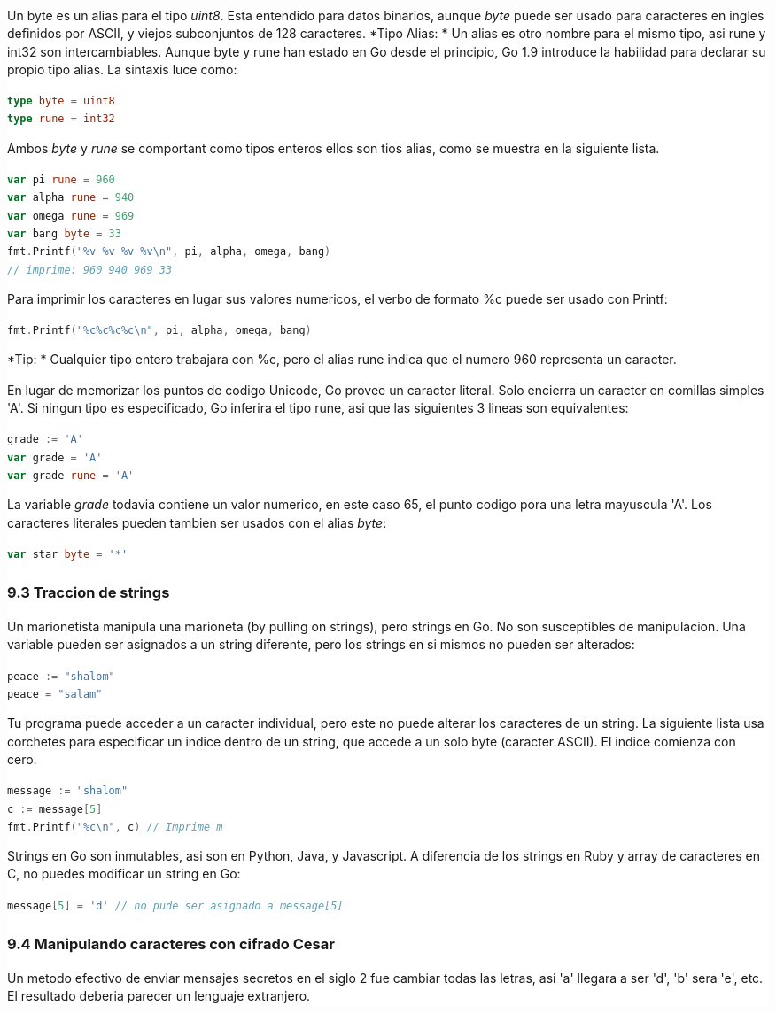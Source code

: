 Un byte es un alias para el tipo *uint8*. Esta entendido para datos binarios, aunque *byte* puede ser usado para caracteres en ingles definidos por ASCII, y viejos subconjuntos de 128 caracteres.
*Tipo Alias: * Un alias es otro nombre para el mismo tipo, asi rune y int32 son intercambiables. Aunque byte y rune han estado en Go desde el principio, Go 1.9 introduce la habilidad para declarar su propio tipo alias. La sintaxis luce como:
```go
type byte = uint8
type rune = int32
```
Ambos *byte* y *rune* se comportant como tipos enteros ellos son tios alias, como se muestra en la siguiente lista.
```go
var pi rune = 960
var alpha rune = 940
var omega rune = 969
var bang byte = 33
fmt.Printf("%v %v %v %v\n", pi, alpha, omega, bang)
// imprime: 960 940 969 33
```
Para imprimir los caracteres en lugar sus valores numericos, el verbo de formato %c puede ser usado con Printf:
```go
fmt.Printf("%c%c%c%c\n", pi, alpha, omega, bang)  
```
*Tip: * Cualquier tipo entero trabajara con %c, pero el alias rune indica que el numero 960 representa un caracter.

En lugar de memorizar los puntos de codigo Unicode, Go provee un caracter literal. Solo encierra un caracter en comillas simples 'A'. Si ningun tipo es especificado, Go inferira el tipo rune, asi que las siguientes 3 lineas son equivalentes:
```go
grade := 'A'
var grade = 'A'
var grade rune = 'A'
```
La variable *grade* todavia contiene un valor numerico, en este caso 65, el punto codigo pora una letra mayuscula 'A'. Los caracteres literales pueden tambien ser usados con el alias *byte*: 
```go
var star byte = '*'
```
### 9.3 Traccion de strings
Un marionetista manipula una marioneta (by pulling on strings), pero strings en Go. No son susceptibles de manipulacion. Una variable pueden ser asignados a un string diferente, pero los strings en si mismos no pueden ser alterados:
```go
peace := "shalom"
peace = "salam"
```
Tu programa puede acceder a un caracter individual, pero este no puede alterar los caracteres de un string. La siguiente lista usa corchetes para especificar un indice dentro de un string, que accede a un solo byte (caracter ASCII). El indice comienza con cero.
```go
message := "shalom"
c := message[5]
fmt.Printf("%c\n", c) // Imprime m
```
Strings en Go son inmutables, asi son en Python, Java, y Javascript. A diferencia de los strings en Ruby y array de caracteres en C, no puedes modificar un string en Go:
```go
message[5] = 'd' // no pude ser asignado a message[5]
```
### 9.4 Manipulando caracteres con cifrado Cesar
Un metodo efectivo de enviar mensajes secretos en el siglo 2 fue cambiar todas las letras, asi 'a' llegara a ser 'd', 'b' sera 'e', etc. El resultado deberia parecer un lenguaje extranjero.
